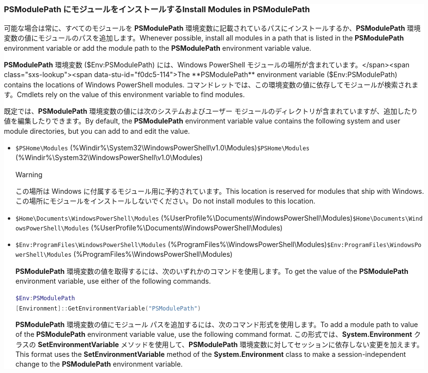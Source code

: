 ### <a name="install-modules-in-psmodulepath"></a><span data-ttu-id="f0dc5-112">PSModulePath にモジュールをインストールする</span><span class="sxs-lookup"><span data-stu-id="f0dc5-112">Install Modules in PSModulePath</span></span>

<span data-ttu-id="f0dc5-113">可能な場合は常に、すべてのモジュールを **PSModulePath** 環境変数に記載されているパスにインストールするか、**PSModulePath** 環境変数の値にモジュールのパスを追加します。</span><span class="sxs-lookup"><span data-stu-id="f0dc5-113">Whenever possible, install all modules in a path that is listed in the **PSModulePath** environment variable or add the module path to the **PSModulePath** environment variable value.</span></span>

<span data-ttu-id="f0dc5-114">**PSModulePath** 環境変数 ($Env:PSModulePath) には、Windows PowerShell モジュールの場所が含まれています。</span><span class="sxs-lookup"><span data-stu-id="f0dc5-114">The **PSModulePath** environment variable ($Env:PSModulePath) contains the locations of Windows PowerShell modules.</span></span> <span data-ttu-id="f0dc5-115">コマンドレットでは、この環境変数の値に依存してモジュールが検索されます。</span><span class="sxs-lookup"><span data-stu-id="f0dc5-115">Cmdlets rely on the value of this environment variable to find modules.</span></span>

<span data-ttu-id="f0dc5-116">既定では、**PSModulePath** 環境変数の値には次のシステムおよびユーザー モジュールのディレクトリが含まれていますが、追加したり値を編集したりできます。</span><span class="sxs-lookup"><span data-stu-id="f0dc5-116">By default, the **PSModulePath** environment variable value contains the following system and user module directories, but you can add to and edit the value.</span></span>

- <span data-ttu-id="f0dc5-117">`$PSHome\Modules` (%Windir%\System32\WindowsPowerShell\v1.0\Modules)</span><span class="sxs-lookup"><span data-stu-id="f0dc5-117">`$PSHome\Modules` (%Windir%\System32\WindowsPowerShell\v1.0\Modules)</span></span>

  > [!WARNING]
  > <span data-ttu-id="f0dc5-118">この場所は Windows に付属するモジュール用に予約されています。</span><span class="sxs-lookup"><span data-stu-id="f0dc5-118">This location is reserved for modules that ship with Windows.</span></span> <span data-ttu-id="f0dc5-119">この場所にモジュールをインストールしないでください。</span><span class="sxs-lookup"><span data-stu-id="f0dc5-119">Do not install modules to this location.</span></span>

- <span data-ttu-id="f0dc5-120">`$Home\Documents\WindowsPowerShell\Modules` (%UserProfile%\Documents\WindowsPowerShell\Modules)</span><span class="sxs-lookup"><span data-stu-id="f0dc5-120">`$Home\Documents\WindowsPowerShell\Modules` (%UserProfile%\Documents\WindowsPowerShell\Modules)</span></span>

- <span data-ttu-id="f0dc5-121">`$Env:ProgramFiles\WindowsPowerShell\Modules` (%ProgramFiles%\WindowsPowerShell\Modules)</span><span class="sxs-lookup"><span data-stu-id="f0dc5-121">`$Env:ProgramFiles\WindowsPowerShell\Modules` (%ProgramFiles%\WindowsPowerShell\Modules)</span></span>

  <span data-ttu-id="f0dc5-122">**PSModulePath** 環境変数の値を取得するには、次のいずれかのコマンドを使用します。</span><span class="sxs-lookup"><span data-stu-id="f0dc5-122">To get the value of the **PSModulePath** environment variable, use either of the following commands.</span></span>

  ```powershell
  $Env:PSModulePath
  [Environment]::GetEnvironmentVariable("PSModulePath")
  ```

  <span data-ttu-id="f0dc5-123">**PSModulePath** 環境変数の値にモジュール パスを追加するには、次のコマンド形式を使用します。</span><span class="sxs-lookup"><span data-stu-id="f0dc5-123">To add a module path to value of the **PSModulePath** environment variable value, use the following command format.</span></span> <span data-ttu-id="f0dc5-124">この形式では、**System.Environment** クラスの **SetEnvironmentVariable** メソッドを使用して、**PSModulePath** 環境変数に対してセッションに依存しない変更を加えます。</span><span class="sxs-lookup"><span data-stu-id="f0dc5-124">This format uses the **SetEnvironmentVariable** method of the **System.Environment** class to make a session-independent change to the **PSModulePath** environment variable.</span></span>
